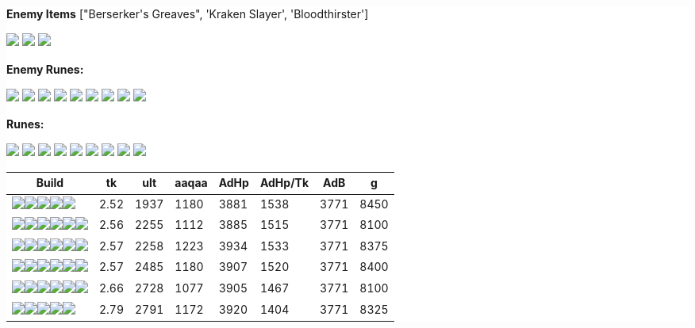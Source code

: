 

**Enemy Items** ["Berserker's Greaves", 'Kraken Slayer', 'Bloodthirster']





![](/item/3006.png)
![](/item/6672.png)
![](/item/3072.png)



**Enemy Runes:**





![](/Styles/Precision/PressTheAttack/PressTheAttack.png)
![](/Styles/Precision/Overheal.png)
![](/Styles/Precision/LegendAlacrity/LegendAlacrity.png)
![](/Styles/Precision/CutDown/CutDown.png)
![](/Styles/Sorcery/AbsoluteFocus/AbsoluteFocus.png)
![](/Styles/Sorcery/GatheringStorm/GatheringStorm.png)
![](/StatMods/StatModsAdaptiveForceIcon.png)
![](/StatMods/StatModsAdaptiveForceIcon.png)
![](/StatMods/StatModsArmorIcon.png)



**Runes:**


![](/Styles/Precision/PressTheAttack/PressTheAttack.png)
![](/Styles/Precision/Overheal.png)
![](/Styles/Precision/LegendAlacrity/LegendAlacrity.png)
![](/Styles/Precision/CutDown/CutDown.png)
![](/Styles/Sorcery/AbsoluteFocus/AbsoluteFocus.png)
![](/Styles/Sorcery/GatheringStorm/GatheringStorm.png)
![](/StatMods/StatModsAttackSpeedIcon.png)
![](/StatMods/StatModsAdaptiveForceIcon.png)
![](/StatMods/StatModsArmorIcon.png)





Build | tk | ult | aaqaa | AdHp | AdHp/Tk | AdB | g
-|-|-|-|-|-|-|-
![](/item/3033.png)![](/item/6672.png)![](/item/1053.png)![](/item/1055.png)![](/item/3006.png)|2.52|1937|1180|3881|1538|3771|8450
![](/item/6691.png)![](/item/6672.png)![](/item/1001.png)![](/item/1053.png)![](/item/1055.png)![](/item/1036.png)|2.56|2255|1112|3885|1515|3771|8100
![](/item/6691.png)![](/item/3153.png)![](/item/1001.png)![](/item/1055.png)![](/item/1037.png)![](/item/1036.png)|2.57|2258|1223|3934|1533|3771|8375
![](/item/3033.png)![](/item/6675.png)![](/item/1001.png)![](/item/1053.png)![](/item/1055.png)![](/item/1036.png)|2.57|2485|1180|3907|1520|3771|8400
![](/item/6691.png)![](/item/6676.png)![](/item/1001.png)![](/item/1053.png)![](/item/1055.png)![](/item/1036.png)|2.66|2728|1077|3905|1467|3771|8100
![](/item/6676.png)![](/item/3142.png)![](/item/1053.png)![](/item/1055.png)![](/item/1037.png)|2.79|2791|1172|3920|1404|3771|8325

